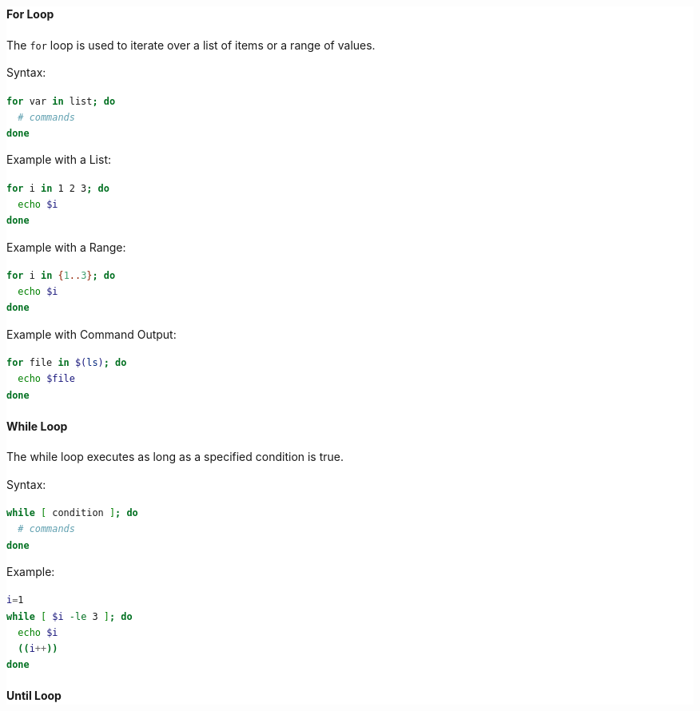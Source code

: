 #### For Loop

The `for` loop is used to iterate over a list of items or a range of values.

Syntax:

```bash
for var in list; do
  # commands
done
```

Example with a List:

```bash
for i in 1 2 3; do
  echo $i
done
```

Example with a Range:

```bash
for i in {1..3}; do
  echo $i
done
```

Example with Command Output:

```bash
for file in $(ls); do
  echo $file
done
```

#### While Loop

The while loop executes as long as a specified condition is true.

Syntax:

```bash
while [ condition ]; do
  # commands
done
```

Example:

```bash
i=1
while [ $i -le 3 ]; do
  echo $i
  ((i++))
done
```

#### Until Loop
